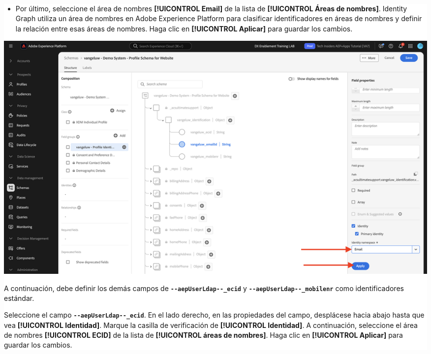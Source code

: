 - Por último, seleccione el área de nombres **[!UICONTROL Email]** de la lista de **[!UICONTROL Áreas de nombres]**. Identity Graph utiliza un área de nombres en Adobe Experience Platform para clasificar identificadores en áreas de nombres y definir la relación entre esas áreas de nombres. Haga clic en **[!UICONTROL Aplicar]** para guardar los cambios.

![Ingesta de datos](./images/emailidprimidns.png)

A continuación, debe definir los demás campos de **`--aepUserLdap--_ecid`** y **`--aepUserLdap--_mobilenr`** como identificadores estándar.

Seleccione el campo **`--aepUserLdap--_ecid`**. En el lado derecho, en las propiedades del campo, desplácese hacia abajo hasta que vea **[!UICONTROL Identidad]**. Marque la casilla de verificación de **[!UICONTROL Identidad]**.
A continuación, seleccione el área de nombres **[!UICONTROL ECID]** de la lista de **[!UICONTROL áreas de nombres]**.
Haga clic en **[!UICONTROL Aplicar]** para guardar los cambios.
